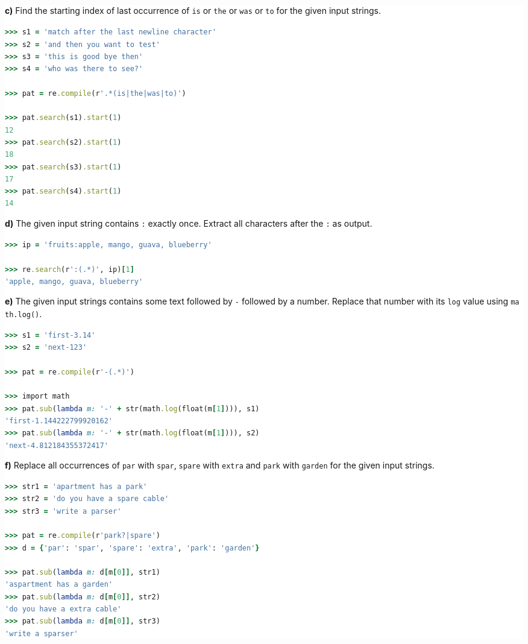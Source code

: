 **c)** Find the starting index of last occurrence of `is` or `the` or `was` or `to` for the given input strings.

```ruby
>>> s1 = 'match after the last newline character'
>>> s2 = 'and then you want to test'
>>> s3 = 'this is good bye then'
>>> s4 = 'who was there to see?'

>>> pat = re.compile(r'.*(is|the|was|to)')

>>> pat.search(s1).start(1)
12
>>> pat.search(s2).start(1)
18
>>> pat.search(s3).start(1)
17
>>> pat.search(s4).start(1)
14
```

**d)** The given input string contains `:` exactly once. Extract all characters after the `:` as output.

```ruby
>>> ip = 'fruits:apple, mango, guava, blueberry'

>>> re.search(r':(.*)', ip)[1]
'apple, mango, guava, blueberry'
```

**e)** The given input strings contains some text followed by `-` followed by a number. Replace that number with its `log` value using `math.log()`.

```ruby
>>> s1 = 'first-3.14'
>>> s2 = 'next-123'

>>> pat = re.compile(r'-(.*)')

>>> import math
>>> pat.sub(lambda m: '-' + str(math.log(float(m[1]))), s1)
'first-1.144222799920162'
>>> pat.sub(lambda m: '-' + str(math.log(float(m[1]))), s2)
'next-4.812184355372417'
```

**f)** Replace all occurrences of `par` with `spar`, `spare` with `extra` and `park` with `garden` for the given input strings.

```ruby
>>> str1 = 'apartment has a park'
>>> str2 = 'do you have a spare cable'
>>> str3 = 'write a parser'

>>> pat = re.compile(r'park?|spare')
>>> d = {'par': 'spar', 'spare': 'extra', 'park': 'garden'}

>>> pat.sub(lambda m: d[m[0]], str1)
'aspartment has a garden'
>>> pat.sub(lambda m: d[m[0]], str2)
'do you have a extra cable'
>>> pat.sub(lambda m: d[m[0]], str3)
'write a sparser'
```
